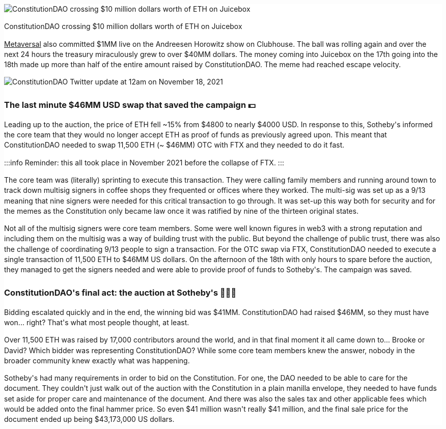 ![ConstitutionDAO crossing $10 million dollars worth of ETH on Juicebox](ten-million.webp)

<p class="subtitle">ConstitutionDAO crossing $10 million dollars worth of ETH on Juicebox</p>

[Metaversal](https://www.metaversal.gg/) also committed $1MM live on the Andreesen Horowitz show on Clubhouse. The ball was rolling again and over the next 24 hours the treasury miraculously grew to over $40MM dollars. The money coming into Juicebox on the 17th going into the 18th made up more than half of the entire amount raised by ConstitutionDAO. The meme had reached escape velocity.

![ConstitutionDAO Twitter update at 12am on November 18, 2021](nov-18.webp)

### The last minute $46MM USD swap that saved the campaign 💵  

Leading up to the auction, the price of ETH fell ~15% from $4800 to nearly $4000 USD. In response to this, Sotheby's informed the core team that they would no longer accept ETH as proof of funds as previously agreed upon. This meant that ConstitutionDAO needed to swap 11,500 ETH (~ $46MM) OTC with FTX and they needed to do it fast. 

:::info
Reminder: this all took place in November 2021 before the collapse of FTX.
:::

The core team was (literally) sprinting to execute this transaction. They were calling family members and running around town to track down multisig signers in coffee shops they frequented or offices where they worked. The multi-sig was set up as a 9/13 meaning that nine signers were needed for this critical transaction to go through. It was set-up this way both for security and for the memes as the Constitution only became law once it was ratified by nine of the thirteen original states. 

Not all of the multisig signers were core team members. Some were well known figures in web3 with a strong reputation and including them on the multisig was a way of building trust with the public. But beyond the challenge of public trust, there was also the challenge of coordinating 9/13 people to sign a transaction. For the OTC swap via FTX, ConstitutionDAO needed to execute a single transaction of 11,500 ETH to $46MM US dollars. On the afternoon of the 18th with only hours to spare before the auction, they managed to get the signers needed and were able to provide proof of funds to Sotheby's. The campaign was saved.

### ConstitutionDAO's final act: the auction at Sotheby's 👨🏻‍⚖️

Bidding escalated quickly and in the end, the winning bid was $41MM. ConstitutionDAO had raised $46MM, so they must have won... right? That's what most people thought, at least. 

Over 11,500 ETH was raised by 17,000 contributors around the world, and in that final moment it all came down to... Brooke or David? Which bidder was representing ConstitutionDAO? While some core team members knew the answer, nobody in the broader community knew exactly what was happening.

Sotheby's had many requirements in order to bid on the Constitution. For one, the DAO needed to be able to care for the document. They couldn't just walk out of the auction with the Constitution in a plain manilla envelope, they needed to have funds set aside for proper care and maintenance of the document. And there was also the sales tax and other applicable fees which would be added onto the final hammer price. So even $41 million wasn't really $41 million, and the final sale price for the document ended up being $43,173,000 US dollars.
